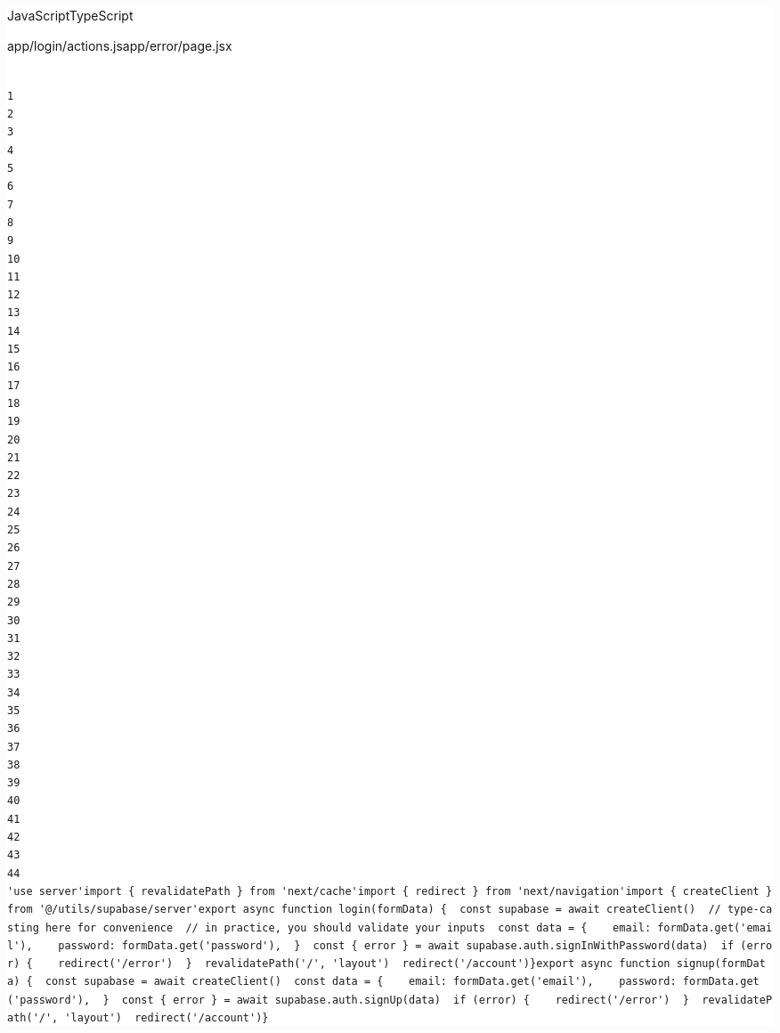 JavaScriptTypeScript

app/login/actions.jsapp/error/page.jsx

```flex

1
2
3
4
5
6
7
8
9
10
11
12
13
14
15
16
17
18
19
20
21
22
23
24
25
26
27
28
29
30
31
32
33
34
35
36
37
38
39
40
41
42
43
44
'use server'import { revalidatePath } from 'next/cache'import { redirect } from 'next/navigation'import { createClient } from '@/utils/supabase/server'export async function login(formData) {  const supabase = await createClient()  // type-casting here for convenience  // in practice, you should validate your inputs  const data = {    email: formData.get('email'),    password: formData.get('password'),  }  const { error } = await supabase.auth.signInWithPassword(data)  if (error) {    redirect('/error')  }  revalidatePath('/', 'layout')  redirect('/account')}export async function signup(formData) {  const supabase = await createClient()  const data = {    email: formData.get('email'),    password: formData.get('password'),  }  const { error } = await supabase.auth.signUp(data)  if (error) {    redirect('/error')  }  revalidatePath('/', 'layout')  redirect('/account')}
```
